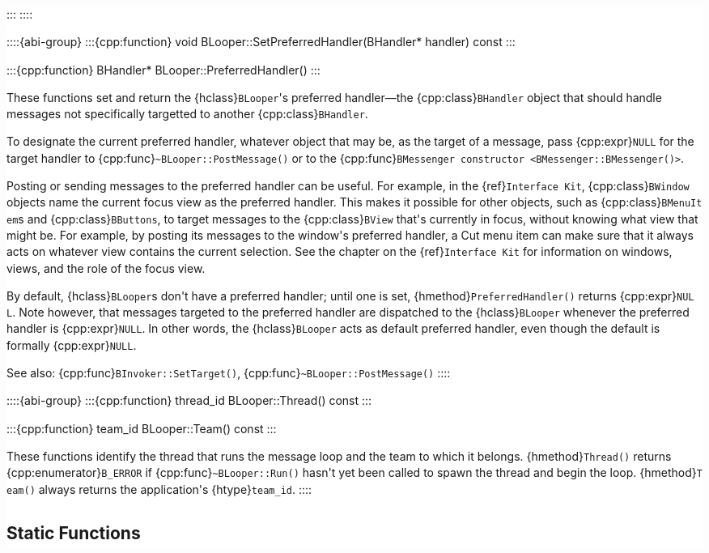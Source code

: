 :::
::::

::::{abi-group}
:::{cpp:function} void BLooper::SetPreferredHandler(BHandler* handler) const
:::

:::{cpp:function} BHandler* BLooper::PreferredHandler()
:::

These functions set and return the {hclass}`BLooper`'s preferred
handler—the {cpp:class}`BHandler` object that should handle messages not
specifically targetted to another {cpp:class}`BHandler`.

To designate the current preferred handler, whatever object that may be, as
the target of a message, pass {cpp:expr}`NULL` for the target handler to
{cpp:func}`~BLooper::PostMessage()` or to the {cpp:func}`BMessenger
constructor <BMessenger::BMessenger()>`.

Posting or sending messages to the preferred handler can be useful. For
example, in the {ref}`Interface Kit`, {cpp:class}`BWindow` objects name the
current focus view as the preferred handler. This makes it possible for
other objects, such as {cpp:class}`BMenuItem`s and {cpp:class}`BButtons`,
to target messages to the {cpp:class}`BView` that's currently in focus,
without knowing what view that might be. For example, by posting its
messages to the window's preferred handler, a Cut menu item can make sure
that it always acts on whatever view contains the current selection. See
the chapter on the {ref}`Interface Kit` for information on windows, views,
and the role of the focus view.

By default, {hclass}`BLooper`s don't have a preferred handler; until one is
set, {hmethod}`PreferredHandler()` returns {cpp:expr}`NULL`. Note however,
that messages targeted to the preferred handler are dispatched to the
{hclass}`BLooper` whenever the preferred handler is {cpp:expr}`NULL`. In
other words, the {hclass}`BLooper` acts as default preferred handler, even
though the default is formally {cpp:expr}`NULL`.

See also: {cpp:func}`BInvoker::SetTarget()`,
{cpp:func}`~BLooper::PostMessage()`
::::

::::{abi-group}
:::{cpp:function} thread_id BLooper::Thread() const
:::

:::{cpp:function} team_id BLooper::Team() const
:::

These functions identify the thread that runs the message loop and the team
to which it belongs. {hmethod}`Thread()` returns {cpp:enumerator}`B_ERROR`
if {cpp:func}`~BLooper::Run()` hasn't yet been called to spawn the thread
and begin the loop. {hmethod}`Team()` always returns the application's
{htype}`team_id`.
::::

## Static Functions
